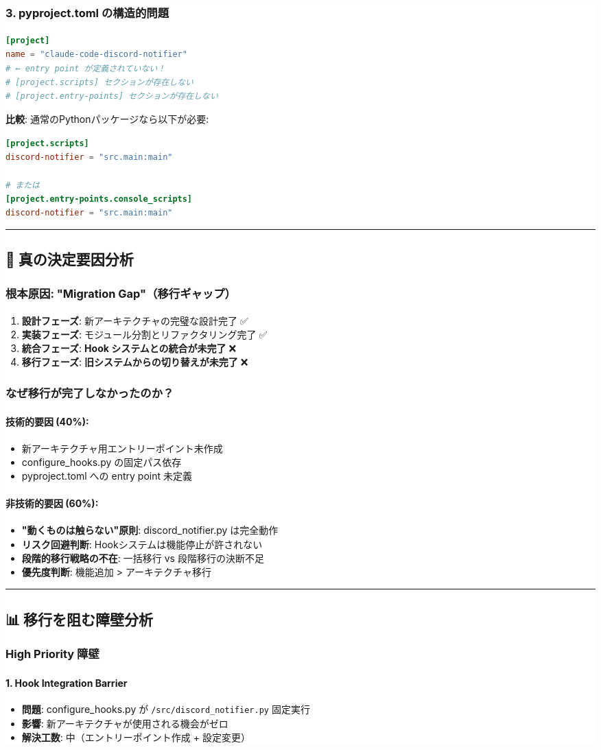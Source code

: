 ### 3. **pyproject.toml の構造的問題**

```toml
[project]
name = "claude-code-discord-notifier"
# ← entry point が定義されていない！
# [project.scripts] セクションが存在しない
# [project.entry-points] セクションが存在しない
```

**比較**: 通常のPythonパッケージなら以下が必要:
```toml
[project.scripts]
discord-notifier = "src.main:main"

# または
[project.entry-points.console_scripts]  
discord-notifier = "src.main:main"
```

---

## 🧩 真の決定要因分析

### 根本原因: **"Migration Gap"（移行ギャップ）**

1. **設計フェーズ**: 新アーキテクチャの完璧な設計完了 ✅
2. **実装フェーズ**: モジュール分割とリファクタリング完了 ✅  
3. **統合フェーズ**: **Hook システムとの統合が未完了** ❌
4. **移行フェーズ**: **旧システムからの切り替えが未完了** ❌

### なぜ移行が完了しなかったのか？

#### **技術的要因 (40%)**:
- 新アーキテクチャ用エントリーポイント未作成
- configure_hooks.py の固定パス依存  
- pyproject.toml への entry point 未定義

#### **非技術的要因 (60%)**:
- **"動くものは触らない"原則**: discord_notifier.py は完全動作
- **リスク回避判断**: Hookシステムは機能停止が許されない
- **段階的移行戦略の不在**: 一括移行 vs 段階移行の決断不足
- **優先度判断**: 機能追加 > アーキテクチャ移行

---

## 📊 移行を阻む障壁分析

### High Priority 障壁

#### 1. **Hook Integration Barrier**
- **問題**: configure_hooks.py が `/src/discord_notifier.py` 固定実行
- **影響**: 新アーキテクチャが使用される機会がゼロ
- **解決工数**: 中（エントリーポイント作成 + 設定変更）
